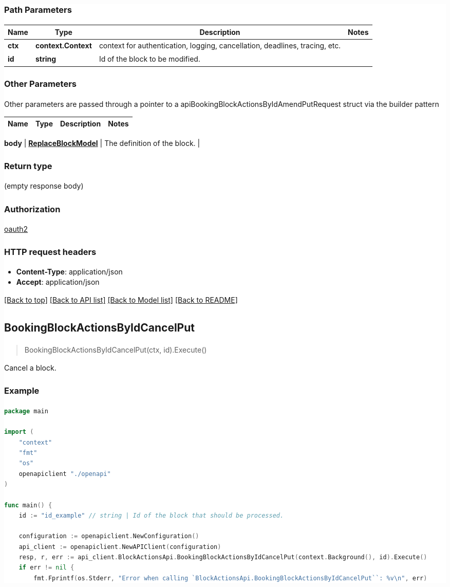 ### Path Parameters


Name | Type | Description  | Notes
------------- | ------------- | ------------- | -------------
**ctx** | **context.Context** | context for authentication, logging, cancellation, deadlines, tracing, etc.
**id** | **string** | Id of the block to be modified. | 

### Other Parameters

Other parameters are passed through a pointer to a apiBookingBlockActionsByIdAmendPutRequest struct via the builder pattern


Name | Type | Description  | Notes
------------- | ------------- | ------------- | -------------

 **body** | [**ReplaceBlockModel**](ReplaceBlockModel.md) | The definition of the block. | 

### Return type

 (empty response body)

### Authorization

[oauth2](../README.md#oauth2)

### HTTP request headers

- **Content-Type**: application/json
- **Accept**: application/json

[[Back to top]](#) [[Back to API list]](../README.md#documentation-for-api-endpoints)
[[Back to Model list]](../README.md#documentation-for-models)
[[Back to README]](../README.md)


## BookingBlockActionsByIdCancelPut

> BookingBlockActionsByIdCancelPut(ctx, id).Execute()

Cancel a block.



### Example

```go
package main

import (
    "context"
    "fmt"
    "os"
    openapiclient "./openapi"
)

func main() {
    id := "id_example" // string | Id of the block that should be processed.

    configuration := openapiclient.NewConfiguration()
    api_client := openapiclient.NewAPIClient(configuration)
    resp, r, err := api_client.BlockActionsApi.BookingBlockActionsByIdCancelPut(context.Background(), id).Execute()
    if err != nil {
        fmt.Fprintf(os.Stderr, "Error when calling `BlockActionsApi.BookingBlockActionsByIdCancelPut``: %v\n", err)
```